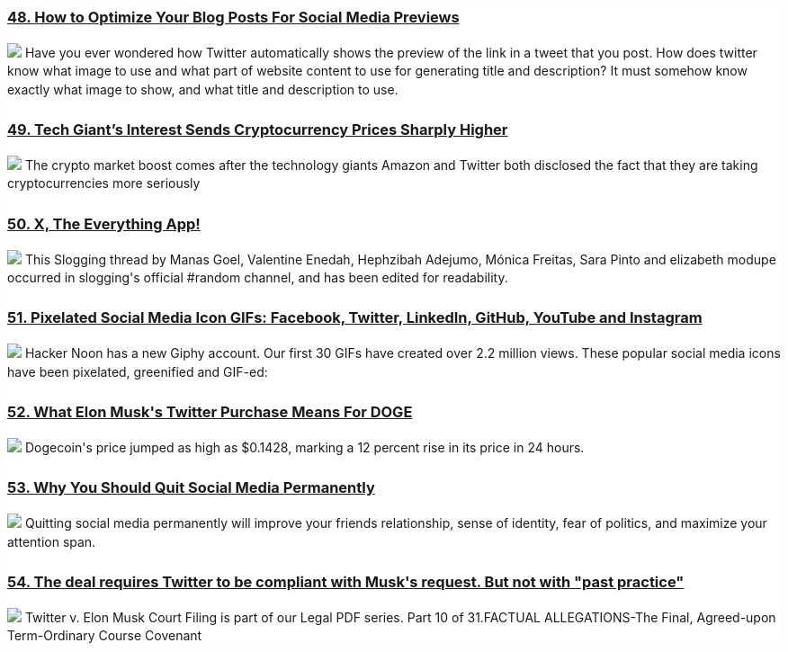 ### [48. How to Optimize Your Blog Posts For Social Media Previews](https://hackernoon.com/how-to-optimize-your-blog-posts-for-social-media-previews-ju4e3uls)
![](https://firebasestorage.googleapis.com/v0/b/hackernoon-app.appspot.com/o/images%2FugoTV1vwcgR4mN8MMDUUN4vt6p02-z1w3uvc.jpeg?alt=media&token=28038f06-db30-4448-a586-82ef79375d74)
Have you ever wondered how Twitter automatically shows the preview of the link in a tweet that you post. How does twitter know what image to use and what part of website content to use for generating title and description? It must somehow know exactly what image to show, and what title and description to use.

### [49. Tech Giant’s Interest Sends Cryptocurrency Prices Sharply Higher](https://hackernoon.com/tech-giants-interest-sends-cryptocurrency-prices-sharply-higher-4j1u37kx)
![](https://cdn.hackernoon.com/images/s7Uy4vUGHkagAvzLcOwQqTObOP03-9et35tv.jpeg)
The crypto market boost comes after the technology giants Amazon and Twitter both disclosed the fact that they are taking cryptocurrencies more seriously

### [50. X, The Everything App!](https://hackernoon.com/x-the-everything-app)
![](https://cdn.hackernoon.com/images/ZuocuvgiRXTKEUI9f6h0Nv3xDXZ2-md93p39.jpeg)
This Slogging thread by Manas Goel, Valentine Enedah, Hephzibah Adejumo, Mónica Freitas, Sara Pinto and elizabeth modupe occurred in slogging's official #random channel, and has been edited for readability.

### [51. Pixelated Social Media Icon GIFs: Facebook, Twitter, LinkedIn, GitHub, YouTube and Instagram](https://hackernoon.com/pixelated-social-media-icon-gifs-facebook-twitter-linkedin-github-youtube-and-instagram-5kn3ad3)
![](https://cdn.hackernoon.com/images/cicv2ia6.gif)
Hacker Noon has a new Giphy account. Our first 30 GIFs have created over 2.2 million views. These popular social media icons have been pixelated, greenified and GIF-ed: 

### [52. What Elon Musk's Twitter Purchase Means For DOGE](https://hackernoon.com/what-elon-musks-twitter-purchase-means-for-doge)
![](https://cdn.hackernoon.com/images/KTsAalOsFZcNRUZ8VTJlXGrvLZo1-zg93kiz.jpeg)
Dogecoin's price jumped as high as $0.1428, marking a 12 percent rise in its price in 24 hours. 

### [53. Why You Should Quit Social Media Permanently ](https://hackernoon.com/why-you-should-quit-social-media-permanently)
![](https://cdn.hackernoon.com/images/N0ENUd29UdNJCFcl7GnmZHdk2fA2-0j238av.jpeg)
Quitting social media permanently will improve your friends relationship, sense of identity, fear of politics, and maximize your attention span. 

### [54. The deal requires Twitter to be compliant with Musk's request. But not with "past practice"](https://hackernoon.com/the-deal-requires-twitter-to-be-compliant-with-musks-request-but-not-with-past-practice)
![](https://cdn.hackernoon.com/images/past-practice-compliance-clatuo5q0000001s619tt82x2.png)
Twitter v. Elon Musk Court Filing is part of our Legal PDF series. Part 10 of 31.FACTUAL ALLEGATIONS-The Final, Agreed-upon Term-Ordinary Course Covenant
